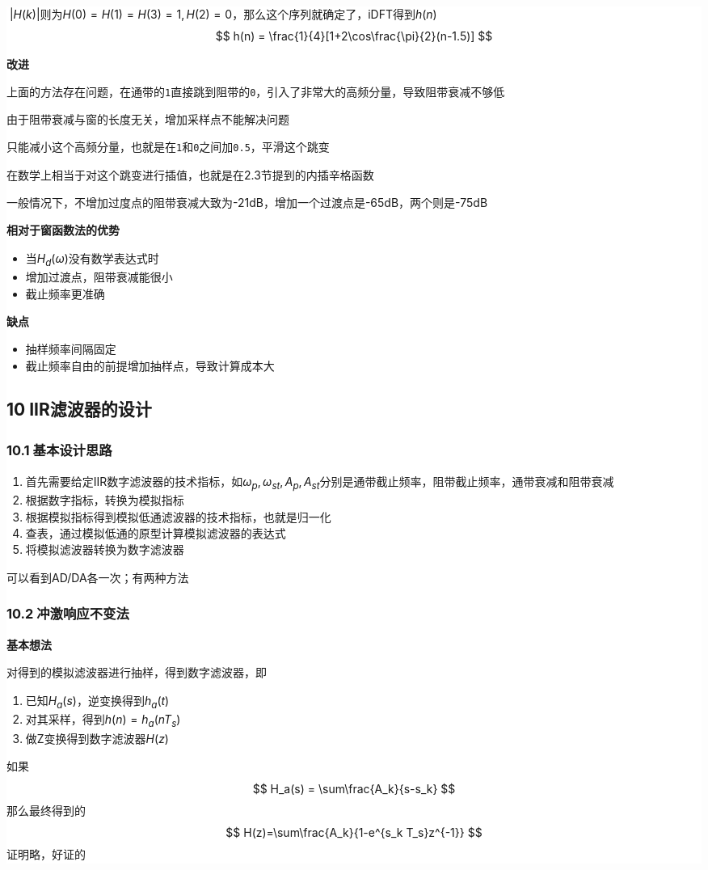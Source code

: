 ​		$|H(k)|$则为$H(0)=H(1)=H(3)=1,H(2)=0$，那么这个序列就确定了，iDFT得到$h(n)$
$$
h(n) = \frac{1}{4}[1+2\cos\frac{\pi}{2}(n-1.5)]
$$


**改进**

上面的方法存在问题，在通带的`1`直接跳到阻带的`0`，引入了非常大的高频分量，导致阻带衰减不够低

由于阻带衰减与窗的长度无关，增加采样点不能解决问题

只能减小这个高频分量，也就是在`1`和`0`之间加`0.5`，平滑这个跳变

在数学上相当于对这个跳变进行插值，也就是在2.3节提到的内插辛格函数



一般情况下，不增加过度点的阻带衰减大致为-21dB，增加一个过渡点是-65dB，两个则是-75dB



**相对于窗函数法的优势**

* 当$H_d(\omega)$没有数学表达式时
* 增加过渡点，阻带衰减能很小
* 截止频率更准确

**缺点**

* 抽样频率间隔固定
* 截止频率自由的前提增加抽样点，导致计算成本大



## 10 IIR滤波器的设计

### 10.1 基本设计思路

1. 首先需要给定IIR数字滤波器的技术指标，如$\omega_p,\omega_{st},A_p,A_{st}$分别是通带截止频率，阻带截止频率，通带衰减和阻带衰减
2. 根据数字指标，转换为模拟指标
3. 根据模拟指标得到模拟低通滤波器的技术指标，也就是归一化
4. 查表，通过模拟低通的原型计算模拟滤波器的表达式
5. 将模拟滤波器转换为数字滤波器

可以看到AD/DA各一次；有两种方法



### 10.2 冲激响应不变法

**基本想法**

对得到的模拟滤波器进行抽样，得到数字滤波器，即

1. 已知$H_a(s)$，逆变换得到$h_a(t)$
2. 对其采样，得到$h(n)=h_a(nT_s)$
3. 做Z变换得到数字滤波器$H(z)$

如果
$$
H_a(s) = \sum\frac{A_k}{s-s_k}
$$
那么最终得到的
$$
H(z)=\sum\frac{A_k}{1-e^{s_k T_s}z^{-1}}
$$
证明略，好证的
